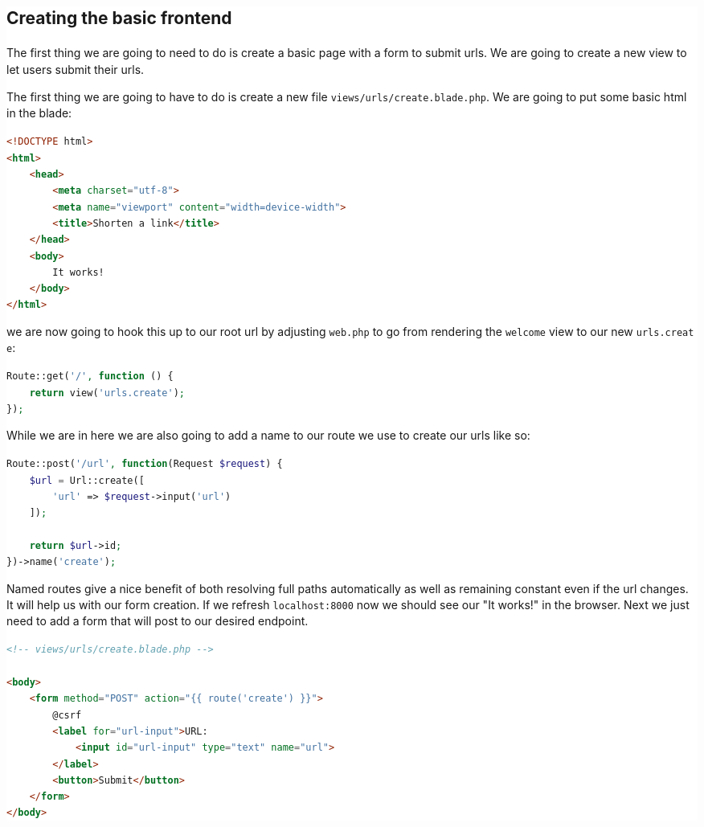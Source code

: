 ## Creating the basic frontend
The first thing we are going to need to do is create a basic page with a form to submit urls. We are going to create a new view to let users submit their urls.

The first thing we are going to have to do is create a new file `views/urls/create.blade.php`. We are going to put some basic html in the blade:

```html
<!DOCTYPE html>
<html>
    <head>
        <meta charset="utf-8">
        <meta name="viewport" content="width=device-width">
        <title>Shorten a link</title>
    </head>
    <body>
        It works!
    </body>
</html>
```

we are now going to hook this up to our root url by adjusting `web.php` to go from rendering the `welcome` view to our new `urls.create`:

```php
Route::get('/', function () {
    return view('urls.create');
});
```

While we are in here we are also going to add a name to our route we use to create our urls like so:
```php
Route::post('/url', function(Request $request) {
    $url = Url::create([
        'url' => $request->input('url')
    ]);

    return $url->id;
})->name('create');
```
Named routes give a nice benefit of both resolving full paths automatically as well as remaining constant even if the url changes. It will help us with our form creation. If we refresh `localhost:8000` now we should see our "It works!" in the browser. Next we just need to add a form that will post to our desired endpoint.

```html
<!-- views/urls/create.blade.php -->

<body>
    <form method="POST" action="{{ route('create') }}">
        @csrf
        <label for="url-input">URL:
            <input id="url-input" type="text" name="url">
        </label>
        <button>Submit</button>
    </form>
</body>
```
